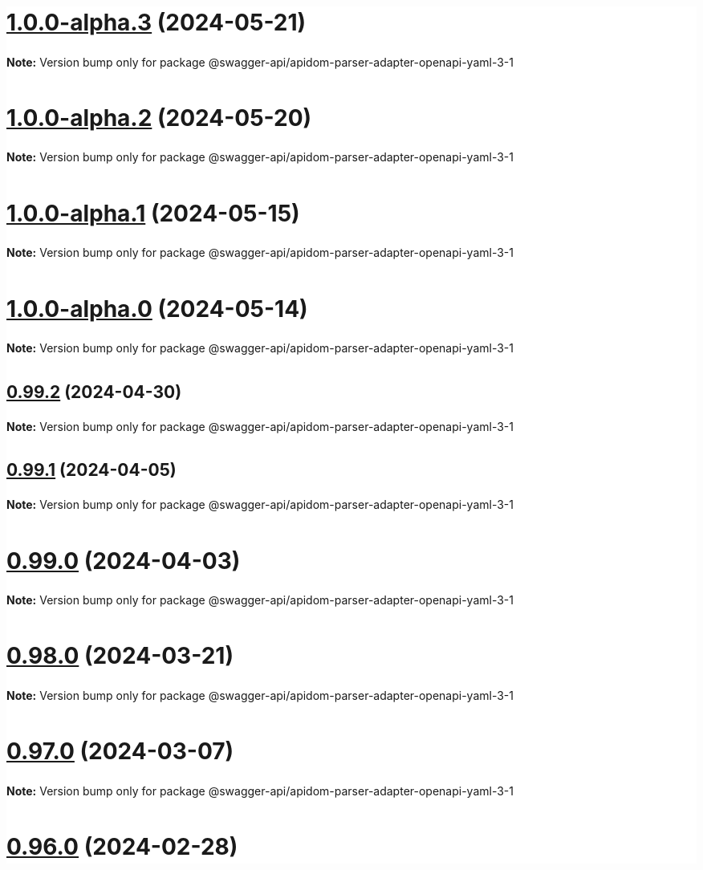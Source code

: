 # [1.0.0-alpha.3](https://github.com/swagger-api/apidom/compare/v1.0.0-alpha.2...v1.0.0-alpha.3) (2024-05-21)

**Note:** Version bump only for package @swagger-api/apidom-parser-adapter-openapi-yaml-3-1

# [1.0.0-alpha.2](https://github.com/swagger-api/apidom/compare/v1.0.0-alpha.1...v1.0.0-alpha.2) (2024-05-20)

**Note:** Version bump only for package @swagger-api/apidom-parser-adapter-openapi-yaml-3-1

# [1.0.0-alpha.1](https://github.com/swagger-api/apidom/compare/v1.0.0-alpha.0...v1.0.0-alpha.1) (2024-05-15)

**Note:** Version bump only for package @swagger-api/apidom-parser-adapter-openapi-yaml-3-1

# [1.0.0-alpha.0](https://github.com/swagger-api/apidom/compare/v0.99.2...v1.0.0-alpha.0) (2024-05-14)

**Note:** Version bump only for package @swagger-api/apidom-parser-adapter-openapi-yaml-3-1

## [0.99.2](https://github.com/swagger-api/apidom/compare/v0.99.1...v0.99.2) (2024-04-30)

**Note:** Version bump only for package @swagger-api/apidom-parser-adapter-openapi-yaml-3-1

## [0.99.1](https://github.com/swagger-api/apidom/compare/v0.99.0...v0.99.1) (2024-04-05)

**Note:** Version bump only for package @swagger-api/apidom-parser-adapter-openapi-yaml-3-1

# [0.99.0](https://github.com/swagger-api/apidom/compare/v0.98.3...v0.99.0) (2024-04-03)

**Note:** Version bump only for package @swagger-api/apidom-parser-adapter-openapi-yaml-3-1

# [0.98.0](https://github.com/swagger-api/apidom/compare/v0.97.1...v0.98.0) (2024-03-21)

**Note:** Version bump only for package @swagger-api/apidom-parser-adapter-openapi-yaml-3-1

# [0.97.0](https://github.com/swagger-api/apidom/compare/v0.96.0...v0.97.0) (2024-03-07)

**Note:** Version bump only for package @swagger-api/apidom-parser-adapter-openapi-yaml-3-1

# [0.96.0](https://github.com/swagger-api/apidom/compare/v0.95.0...v0.96.0) (2024-02-28)
